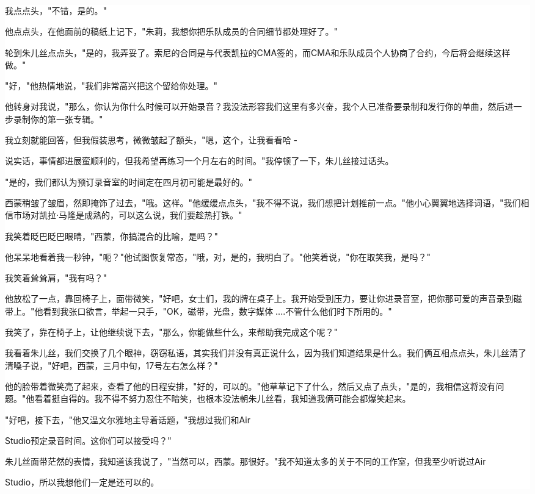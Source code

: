 

我点点头，"不错，是的。"



他点点头，在他面前的稿纸上记下，"朱莉，我想你把乐队成员的合同细节都处理好了。"



轮到朱儿丝点点头，"是的，我弄妥了。索尼的合同是与代表凯拉的CMA签的，而CMA和乐队成员个人协商了合约，今后将会继续这样做。"



"好，"他热情地说，"我们非常高兴把这个留给你处理。"



他转身对我说，"那么，你认为你什么时候可以开始录音？我没法形容我们这里有多兴奋，我个人已准备要录制和发行你的单曲，然后进一步录制你的第一张专辑。"



我立刻就能回答，但我假装思考，微微皱起了额头，"嗯，这个，让我看看哈 -

说实话，事情都进展蛮顺利的，但我希望再练习一个月左右的时间。"我停顿了一下，朱儿丝接过话头。



"是的，我们都认为预订录音室的时间定在四月初可能是最好的。"



西蒙稍皱了皱眉，然即掩饰了过去，"哦。这样。"他缓缓点点头，"我不得不说，我们想把计划推前一点。"他小心翼翼地选择词语，"我们相信市场对凯拉·马隆是成熟的，可以这么说，我们要趁热打铁。"



我笑着眨巴眨巴眼睛，"西蒙，你搞混合的比喻，是吗？"



他呆呆地看着我一秒钟，"呃？"他试图恢复常态，"哦，对，是的，我明白了。"他笑着说，"你在取笑我，是吗？"



我笑着耸耸肩，"我有吗？"



他放松了一点，靠回椅子上，面带微笑，"好吧，女士们，我的牌在桌子上。我开始受到压力，要让你进录音室，把你那可爱的声音录到磁带上。"他看到我张口欲言，举起一只手，"OK，磁带，光盘，数字媒体 ....不管什么他们时下所用的。"



我笑了，靠在椅子上，让他继续说下去，"那么，你能做些什么，来帮助我完成这个呢？"



我看着朱儿丝，我们交换了几个眼神，窃窃私语，其实我们并没有真正说什么，因为我们知道结果是什么。我们俩互相点点头，朱儿丝清了清嗓子说，"好吧，西蒙，三月中旬，17号左右怎么样？"



他的脸带着微笑亮了起来，查看了他的日程安排，"好的，可以的。"他草草记下了什么，然后又点了点头，"是的，我相信这将没有问题。"他看着挺自得的。我不得不努力忍住不暗笑，也根本没法朝朱儿丝看，我知道我俩可能会都爆笑起来。



"好吧，接下去，"他又温文尔雅地主导着话题，"我想过我们和Air

Studio预定录音时间。这你们可以接受吗？"



朱儿丝面带茫然的表情，我知道该我说了，"当然可以，西蒙。那很好。"我不知道太多的关于不同的工作室，但我至少听说过Air

Studio，所以我想他们一定是还可以的。
